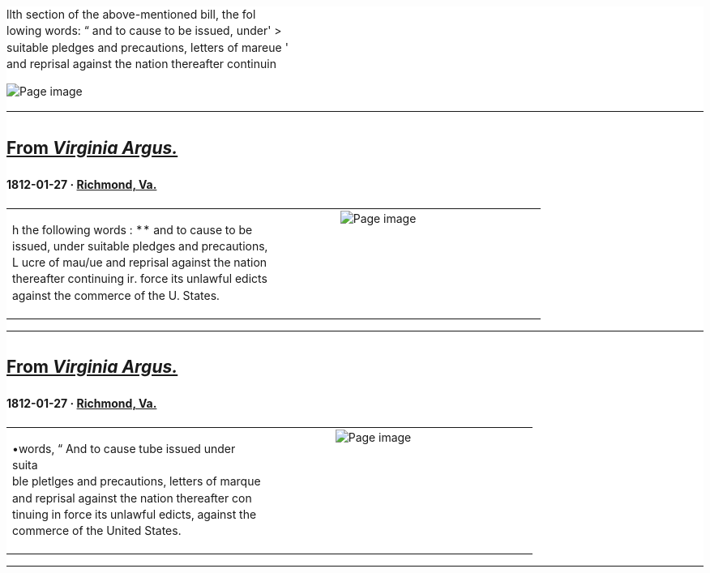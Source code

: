   
llth section of the above-mentioned bill, the fol­  
lowing words: “ and to cause to be issued, under&#x27; &gt;  
suitable pledges and precautions, letters of mareue &#x27;  
and reprisal against the nation thereafter continuin
</td><td style="width: 50%; max-height: 75%; margin: auto; display: block;">
<img alt="Page image" src="https://tile.loc.gov/image-services/iiif/service:ndnp:vi:batch_vi_alpina_ver01:data:sn85025815:00542866603:1812012001:0939/pct:73.15203955500618,56.24694575663789,22.50309023485785,2.936145952109464/!600,600/0/default.jpg"/>
</td>
</tr></table>

---

## [From _Virginia Argus._](https://www.loc.gov/resource/sn84024710/1812-01-27/ed-1/?sp=2)

#### 1812-01-27 &middot; [Richmond, Va.](http://dbpedia.org/resource/Richmond%2C_Virginia)

<table style="width: 100%;"><tr><td style="width: 50%">

  
h the following words : ** and to cause to be  
issued, under suitable pledges and precautions,  
L ucre of mau/ue and reprisal against the nation  
thereafter continuing ir. force its unlawful edicts  
against the commerce of the U. States.
</td><td style="width: 50%; max-height: 75%; margin: auto; display: block;">
<img alt="Page image" src="https://tile.loc.gov/image-services/iiif/service:ndnp:vi:batch_vi_otters_ver02:data:sn84024710:0041418425A:1812012701:0036/pct:7.806288398988074,38.18051575931232,16.91964823515239,2.6066539318688315/!600,600/0/default.jpg"/>
</td>
</tr></table>

---

## [From _Virginia Argus._](https://www.loc.gov/resource/sn84024710/1812-01-27/ed-1/?sp=2)

#### 1812-01-27 &middot; [Richmond, Va.](http://dbpedia.org/resource/Richmond%2C_Virginia)

<table style="width: 100%;"><tr><td style="width: 50%">

  
•words, “ And to cause tube issued under suita­  
ble pletlges and precautions, letters of marque  
and reprisal against the nation thereafter con­  
tinuing in force its unlawful edicts, against the  
commerce of the United States.
</td><td style="width: 50%; max-height: 75%; margin: auto; display: block;">
<img alt="Page image" src="https://tile.loc.gov/image-services/iiif/service:ndnp:vi:batch_vi_otters_ver02:data:sn84024710:0041418425A:1812012701:0036/pct:7.7159378388146,58.357211079274116,16.883508011083002,2.475326329194524/!600,600/0/default.jpg"/>
</td>
</tr></table>

---